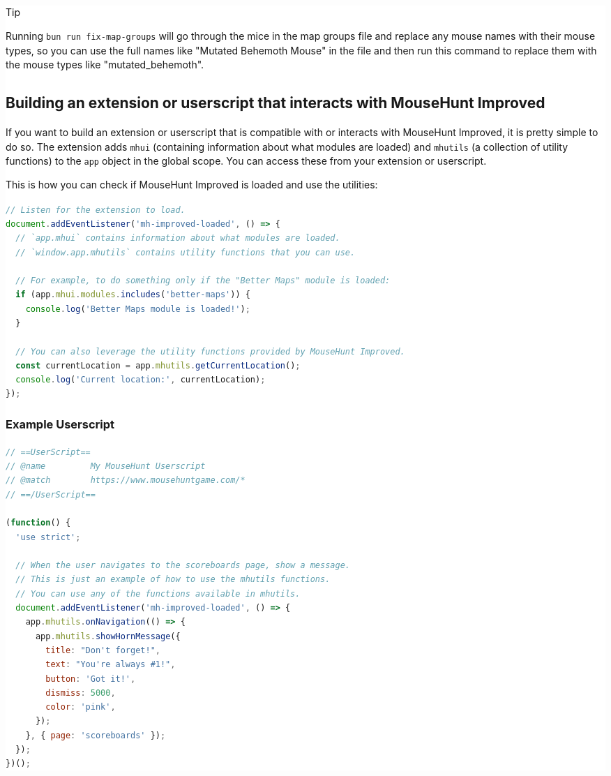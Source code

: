 > [!TIP]
> Running `bun run fix-map-groups` will go through the mice in the map groups file and replace any mouse names with their mouse types, so you can use the full names like "Mutated Behemoth Mouse" in the file and then run this command to replace them with the mouse types like "mutated_behemoth".

## Building an extension or userscript that interacts with MouseHunt Improved

If you want to build an extension or userscript that is compatible with or interacts with MouseHunt Improved, it is pretty simple to do so. The extension adds `mhui` (containing information about what modules are loaded) and `mhutils` (a collection of utility functions) to the `app` object in the global scope. You can access these from your extension or userscript.

This is how you can check if MouseHunt Improved is loaded and use the utilities:

```javascript
// Listen for the extension to load.
document.addEventListener('mh-improved-loaded', () => {
  // `app.mhui` contains information about what modules are loaded.
  // `window.app.mhutils` contains utility functions that you can use.

  // For example, to do something only if the "Better Maps" module is loaded:
  if (app.mhui.modules.includes('better-maps')) {
    console.log('Better Maps module is loaded!');
  }

  // You can also leverage the utility functions provided by MouseHunt Improved.
  const currentLocation = app.mhutils.getCurrentLocation();
  console.log('Current location:', currentLocation);
});
```

### Example Userscript

```javascript
// ==UserScript==
// @name         My MouseHunt Userscript
// @match        https://www.mousehuntgame.com/*
// ==/UserScript==

(function() {
  'use strict';

  // When the user navigates to the scoreboards page, show a message.
  // This is just an example of how to use the mhutils functions.
  // You can use any of the functions available in mhutils.
  document.addEventListener('mh-improved-loaded', () => {
    app.mhutils.onNavigation(() => {
      app.mhutils.showHornMessage({
        title: "Don't forget!",
        text: "You're always #1!",
        button: 'Got it!',
        dismiss: 5000,
        color: 'pink',
      });
    }, { page: 'scoreboards' });
  });
})();
```
